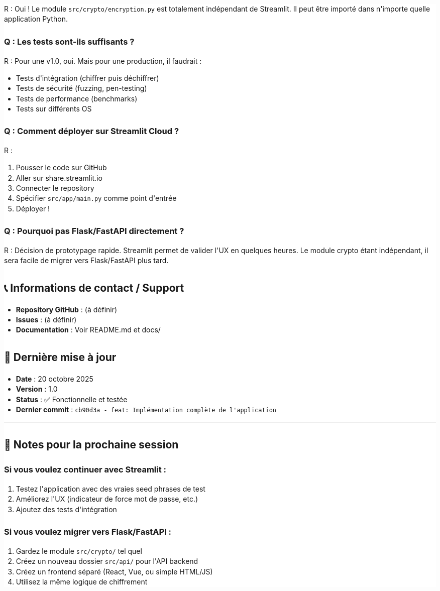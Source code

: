 R : Oui ! Le module `src/crypto/encryption.py` est totalement indépendant de Streamlit. Il peut être importé dans n'importe quelle application Python.

### Q : Les tests sont-ils suffisants ?

R : Pour une v1.0, oui. Mais pour une production, il faudrait :
- Tests d'intégration (chiffrer puis déchiffrer)
- Tests de sécurité (fuzzing, pen-testing)
- Tests de performance (benchmarks)
- Tests sur différents OS

### Q : Comment déployer sur Streamlit Cloud ?

R :
1. Pousser le code sur GitHub
2. Aller sur share.streamlit.io
3. Connecter le repository
4. Spécifier `src/app/main.py` comme point d'entrée
5. Déployer !

### Q : Pourquoi pas Flask/FastAPI directement ?

R : Décision de prototypage rapide. Streamlit permet de valider l'UX en quelques heures. Le module crypto étant indépendant, il sera facile de migrer vers Flask/FastAPI plus tard.

## 📞 Informations de contact / Support

- **Repository GitHub** : (à définir)
- **Issues** : (à définir)
- **Documentation** : Voir README.md et docs/

## 🔄 Dernière mise à jour

- **Date** : 20 octobre 2025
- **Version** : 1.0
- **Status** : ✅ Fonctionnelle et testée
- **Dernier commit** : `cb90d3a - feat: Implémentation complète de l'application`

---

## 📝 Notes pour la prochaine session

### Si vous voulez continuer avec Streamlit :
1. Testez l'application avec des vraies seed phrases de test
2. Améliorez l'UX (indicateur de force mot de passe, etc.)
3. Ajoutez des tests d'intégration

### Si vous voulez migrer vers Flask/FastAPI :
1. Gardez le module `src/crypto/` tel quel
2. Créez un nouveau dossier `src/api/` pour l'API backend
3. Créez un frontend séparé (React, Vue, ou simple HTML/JS)
4. Utilisez la même logique de chiffrement
